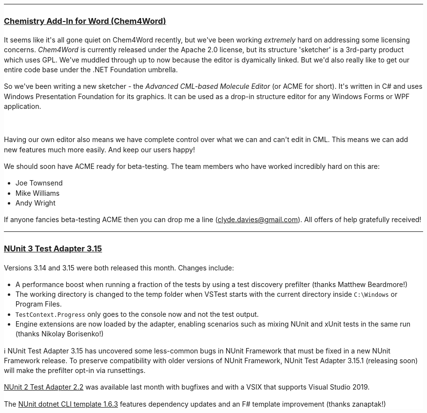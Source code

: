 <hr />
<h3><a href="https://www.chem4word.co.uk/">Chemistry Add-In for Word (Chem4Word)</a></h3>

<p>It seems like it's all gone quiet on Chem4Word recently, but we've been working&nbsp;<em>extremely</em>&nbsp;hard on addressing some licensing concerns.&nbsp;<em>Chem4Word</em>&nbsp;is currently released under the Apache 2.0 license, but its structure 'sketcher' is a 3rd-party product which uses GPL. We've muddled through up to now because the editor is dyamically linked. But we'd also really like to get our entire code base under the .NET Foundation umbrella.</p>

<p>So we've been writing a new sketcher - the&nbsp;<em>Advanced CML-based Molecule Editor</em>&nbsp;(or ACME for short). It's written in C# and uses Windows Presentation Foundation for its graphics. It can be used as a drop-in structure editor for any Windows Forms or WPF application.</p>

<p><a href="https://www.chem4word.co.uk/"><img alt="" src="assets/posts/d0116177-1422-43c8-a2a8-be355cea03f2.png" /></a></p>

<p>Having our own editor also means we have&nbsp;complete control&nbsp;over what we can and can't edit in CML. This means we can add new features much more easily. And keep our users happy!</p>

<p>We should soon have ACME ready for beta-testing. The team members who have worked incredibly hard on this are:</p>

<ul>
<li>Joe Townsend</li>
<li>Mike Williams</li>
<li>Andy Wright</li>
</ul>

<p>If anyone fancies beta-testing ACME then you can drop me a line (<a href="mailto:clyde.davies@gmail.com">clyde.davies@gmail.com</a>). All offers of help gratefully received!</p>

<hr />
<h3><a href="https://github.com/nunit/docs/wiki/Adapter-Release-Notes#nunit3-test-adapter-for-visual-studio---version-315---august-23-2019">NUnit 3 Test Adapter 3.15</a></h3>

<p>Versions 3.14 and 3.15 were both released this month. Changes include:</p>

<ul>
<li>A performance boost when running a fraction of the tests by using a test discovery prefilter (thanks Matthew Beardmore!)</li>
<li>The working directory is changed to the temp folder when VSTest starts with the current directory inside&nbsp;<code>C:\Windows</code>&nbsp;or Program Files.</li>
<li><code>TestContext.Progress</code>&nbsp;only goes to the console now and not the test output.</li>
<li>Engine extensions are now loaded by the adapter, enabling scenarios such as mixing NUnit and xUnit tests in the same run (thanks Nikolay Borisenko!)</li>
</ul>

<p>ℹ NUnit Test Adapter 3.15 has uncovered some less-common bugs in NUnit Framework that must be fixed in a new NUnit Framework release. To preserve compatibility with older versions of NUnit Framework, NUnit Test Adapter 3.15.1 (releasing soon) will make the prefilter opt-in via runsettings.</p>

<p><a href="https://github.com/nunit/docs/wiki/AdapterV2-Release-Notes#nunit-test-adapter-for-visual-studio---version-220---june-5-2019">NUnit 2 Test Adapter 2.2</a>&nbsp;was available last month with bugfixes and with a VSIX that supports Visual Studio 2019.</p>

<p>The&nbsp;<a href="https://github.com/nunit/dotnet-new-nunit/releases/tag/v1.6.3">NUnit dotnet CLI template 1.6.3</a>&nbsp;features dependency updates and an F# template improvement (thanks zanaptak!)</p>
